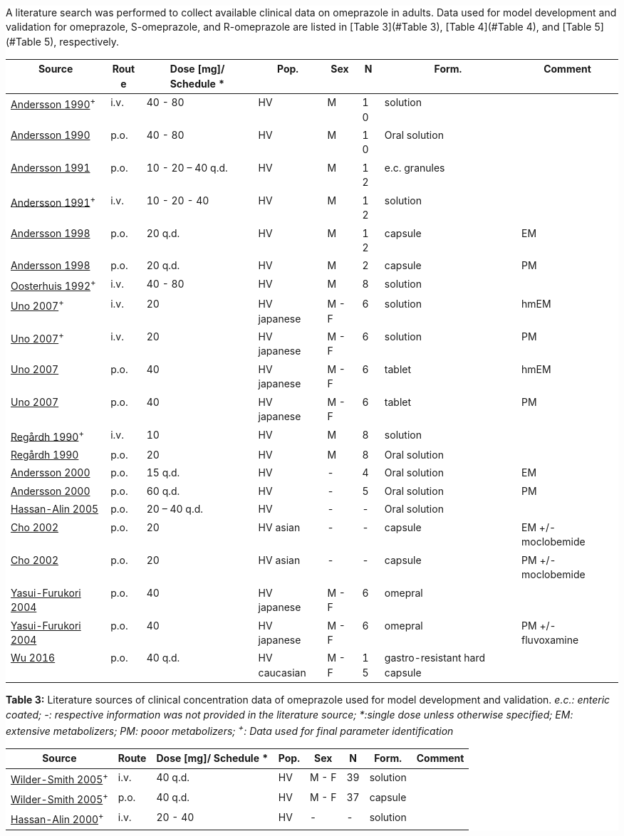 A literature search was performed to collect available clinical data on omeprazole in adults. Data used for model development and validation for omeprazole, S-omeprazole, and R-omeprazole are listed in [Table 3](#Table 3), [Table 4](#Table 4), and [Table 5](#Table 5), respectively.

| **Source**           | **Route** | **Dose [mg]/**  **Schedule \*** | **Pop.**     | **Sex** | **N** | **Form.** | **Comment**                       |
| -------------------- | --------- | ------------------------------- | ------------ | ------- | ----- | --------- | --------------------------------- |
| [Andersson 1990](#5-references)<sup>+</sup> | i.v.      | 40 - 80                         | HV                        | M       | 10    | solution                      |                    |
| [Andersson 1990](#5-references)              | p.o.      | 40 - 80                         | HV                        | M       | 10    | Oral solution                 |                    |
| [Andersson 1991](#5-references)              | p.o.      | 10 - 20 – 40 q.d.               | HV                        | M       | 12    | e.c. granules                 |                    |
| [Andersson 1991](#5-references)<sup>+</sup>  | i.v.      | 10 - 20 - 40                    | HV                        | M       | 12    | solution                      |                    |
| [Andersson 1998](#5-references)              | p.o.      | 20 q.d.                         | HV                        | M       | 12    | capsule                       | EM                 |
| [Andersson 1998](#5-references)              | p.o.      | 20 q.d.                         | HV                        | M       | 2     | capsule                       | PM                 |
| [Oosterhuis 1992](#5-references)<sup>+</sup> | i.v.      | 40 - 80                         | HV                        | M       | 8     | solution                      |                    |
| [Uno 2007](#5-references)<sup>+</sup>        | i.v.      | 20                              | HV japanese               | M - F   | 6     | solution                      | hmEM               |
| [Uno 2007](#5-references)<sup>+</sup>        | i.v.      | 20                              | HV japanese               | M - F   | 6     | solution                      | PM                 |
| [Uno 2007](#5-references)                    | p.o.      | 40                              | HV japanese               | M - F   | 6     | tablet                        | hmEM               |
| [Uno 2007](#5-references)                    | p.o.      | 40                              | HV japanese               | M - F   | 6     | tablet                        | PM                 |
| [Regårdh 1990](#5-references)<sup>+</sup>    | i.v.      | 10                              | HV                        | M       | 8     | solution                      |                    |
| [Regårdh 1990](#5-references)                | p.o.      | 20                              | HV                        | M       | 8     | Oral solution                 |                    |
| [Andersson 2000](#5-references)              | p.o.      | 15 q.d.                         | HV                        | -       | 4     | Oral solution                 | EM                 |
| [Andersson 2000](#5-references)              | p.o.      | 60 q.d.                         | HV                        | -       | 5     | Oral solution                 | PM                 |
| [Hassan-Alin 2005](#5-references)            | p.o.      | 20 – 40 q.d.                    | HV                        | -       | -     | Oral solution                 |                    |
| [Cho 2002](#5-references)                    | p.o.      | 20                              | HV asian                  | -       | -     | capsule                       | EM +/- moclobemide |
| [Cho 2002](#5-references)                    | p.o.      | 20                              | HV asian                  | -       | -     | capsule                       | PM +/- moclobemide |
| [Yasui-Furukori 2004](#5-references)         | p.o.      | 40                              | HV japanese               | M - F   | 6     | omepral                       |                    |
| [Yasui-Furukori 2004](#5-references)         | p.o.      | 40                              | HV japanese               | M - F   | 6     | omepral                       | PM +/- fluvoxamine |
| [Wu 2016](#5-references)      | p.o.      | 40 q.d.                         | HV caucasian              | M - F   | 15    | gastro-resistant hard capsule |                    |

**Table 3:**<a name="Table 3"></a> Literature sources of clinical concentration data of omeprazole used for model development and validation. *e.c.: enteric coated; -: respective information was not provided in the literature source; \*:single dose unless otherwise specified; EM: extensive metabolizers; PM: pooor metabolizers; <sup>+</sup>: Data used for final parameter identification*

| **Source**                                     | **Route** | **Dose [mg]/**  **Schedule \***                              | **Pop.** | **Sex** | **N** | **Form.**     | **Comment** |
| ---------------------------------------------- | --------- | ------------------------------------------------------------ | -------- | ------- | ----- | ------------- | ----------- |
| [Wilder-Smith 2005](#5-references)<sup>+</sup> | i.v.      | 40 q.d.                                                      | HV       | M - F   | 39    | solution      |             |
| [Wilder-Smith 2005](#5-references)<sup>+</sup> | p.o.      | 40 q.d.                                                      | HV       | M - F   | 37    | capsule       |             |
| [Hassan-Alin 2000](#5-references)<sup>+</sup>  | i.v.      | 20 - 40                                                      | HV       | -       | -     | solution      |             |